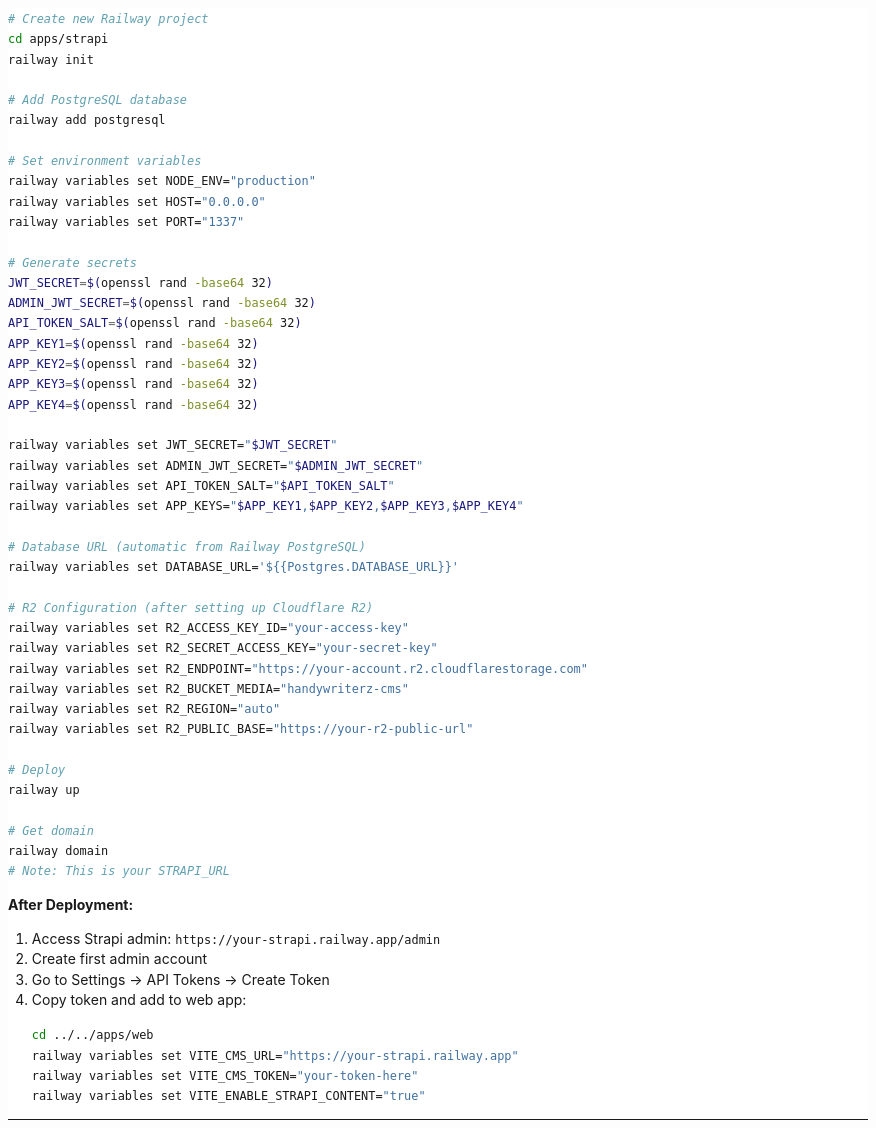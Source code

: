 ```bash
# Create new Railway project
cd apps/strapi
railway init

# Add PostgreSQL database
railway add postgresql

# Set environment variables
railway variables set NODE_ENV="production"
railway variables set HOST="0.0.0.0"
railway variables set PORT="1337"

# Generate secrets
JWT_SECRET=$(openssl rand -base64 32)
ADMIN_JWT_SECRET=$(openssl rand -base64 32)
API_TOKEN_SALT=$(openssl rand -base64 32)
APP_KEY1=$(openssl rand -base64 32)
APP_KEY2=$(openssl rand -base64 32)
APP_KEY3=$(openssl rand -base64 32)
APP_KEY4=$(openssl rand -base64 32)

railway variables set JWT_SECRET="$JWT_SECRET"
railway variables set ADMIN_JWT_SECRET="$ADMIN_JWT_SECRET"
railway variables set API_TOKEN_SALT="$API_TOKEN_SALT"
railway variables set APP_KEYS="$APP_KEY1,$APP_KEY2,$APP_KEY3,$APP_KEY4"

# Database URL (automatic from Railway PostgreSQL)
railway variables set DATABASE_URL='${{Postgres.DATABASE_URL}}'

# R2 Configuration (after setting up Cloudflare R2)
railway variables set R2_ACCESS_KEY_ID="your-access-key"
railway variables set R2_SECRET_ACCESS_KEY="your-secret-key"
railway variables set R2_ENDPOINT="https://your-account.r2.cloudflarestorage.com"
railway variables set R2_BUCKET_MEDIA="handywriterz-cms"
railway variables set R2_REGION="auto"
railway variables set R2_PUBLIC_BASE="https://your-r2-public-url"

# Deploy
railway up

# Get domain
railway domain
# Note: This is your STRAPI_URL
```

**After Deployment:**
1. Access Strapi admin: `https://your-strapi.railway.app/admin`
2. Create first admin account
3. Go to Settings → API Tokens → Create Token
4. Copy token and add to web app:
   ```bash
   cd ../../apps/web
   railway variables set VITE_CMS_URL="https://your-strapi.railway.app"
   railway variables set VITE_CMS_TOKEN="your-token-here"
   railway variables set VITE_ENABLE_STRAPI_CONTENT="true"
   ```

---